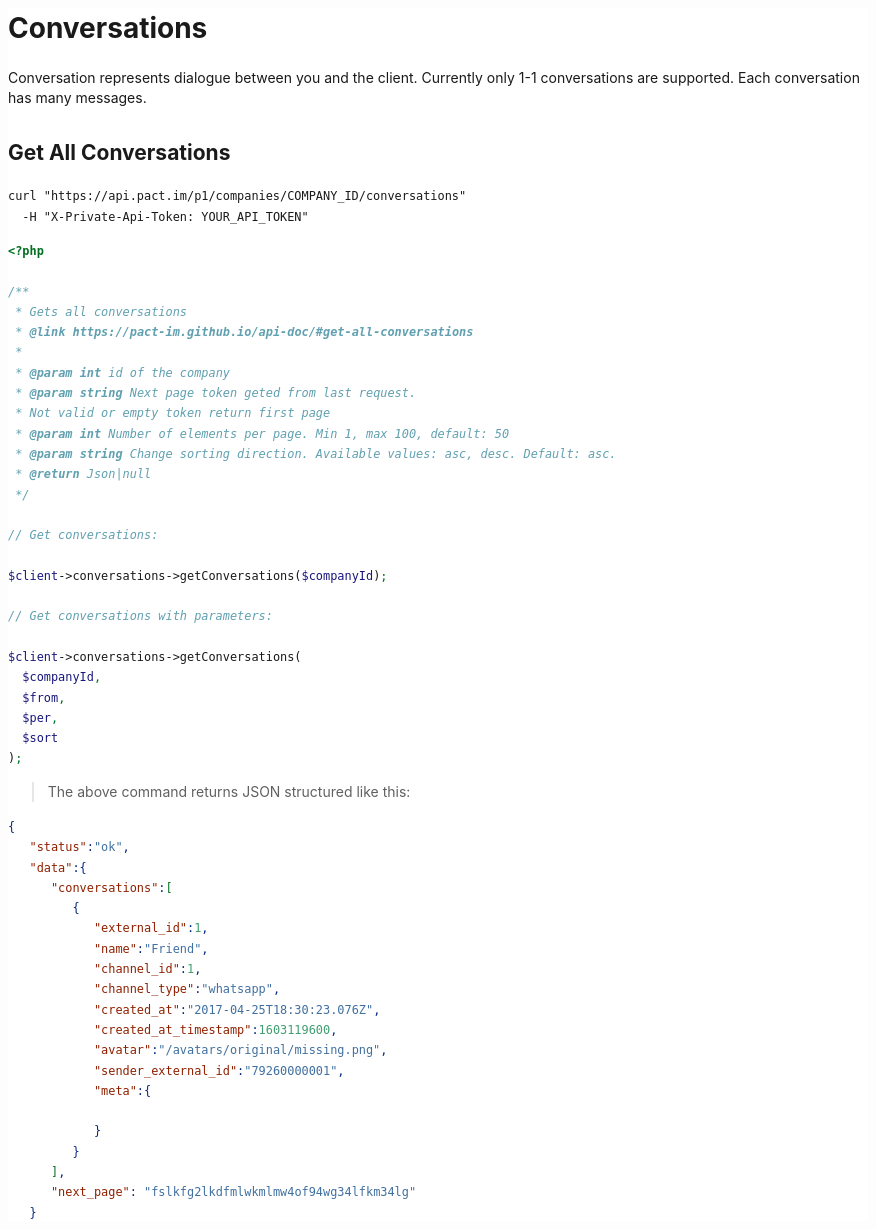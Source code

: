 # Conversations

Conversation represents dialogue between you and the client. Currently only 1-1 conversations are supported.
Each conversation has many messages.

## Get All Conversations

```shell
curl "https://api.pact.im/p1/companies/COMPANY_ID/conversations"
  -H "X-Private-Api-Token: YOUR_API_TOKEN"
```

```php
<?php

/**
 * Gets all conversations
 * @link https://pact-im.github.io/api-doc/#get-all-conversations
 *
 * @param int id of the company
 * @param string Next page token geted from last request.
 * Not valid or empty token return first page
 * @param int Number of elements per page. Min 1, max 100, default: 50
 * @param string Change sorting direction. Available values: asc, desc. Default: asc.
 * @return Json|null
 */

// Get conversations:

$client->conversations->getConversations($companyId);

// Get conversations with parameters:

$client->conversations->getConversations(
  $companyId,
  $from,
  $per,
  $sort
);
```

> The above command returns JSON structured like this:

```json
{
   "status":"ok",
   "data":{
      "conversations":[
         {
            "external_id":1,
            "name":"Friend",
            "channel_id":1,
            "channel_type":"whatsapp",
            "created_at":"2017-04-25T18:30:23.076Z",
            "created_at_timestamp":1603119600,
            "avatar":"/avatars/original/missing.png",
            "sender_external_id":"79260000001",
            "meta":{

            }
         }
      ],
      "next_page": "fslkfg2lkdfmlwkmlmw4of94wg34lfkm34lg"
   }
```